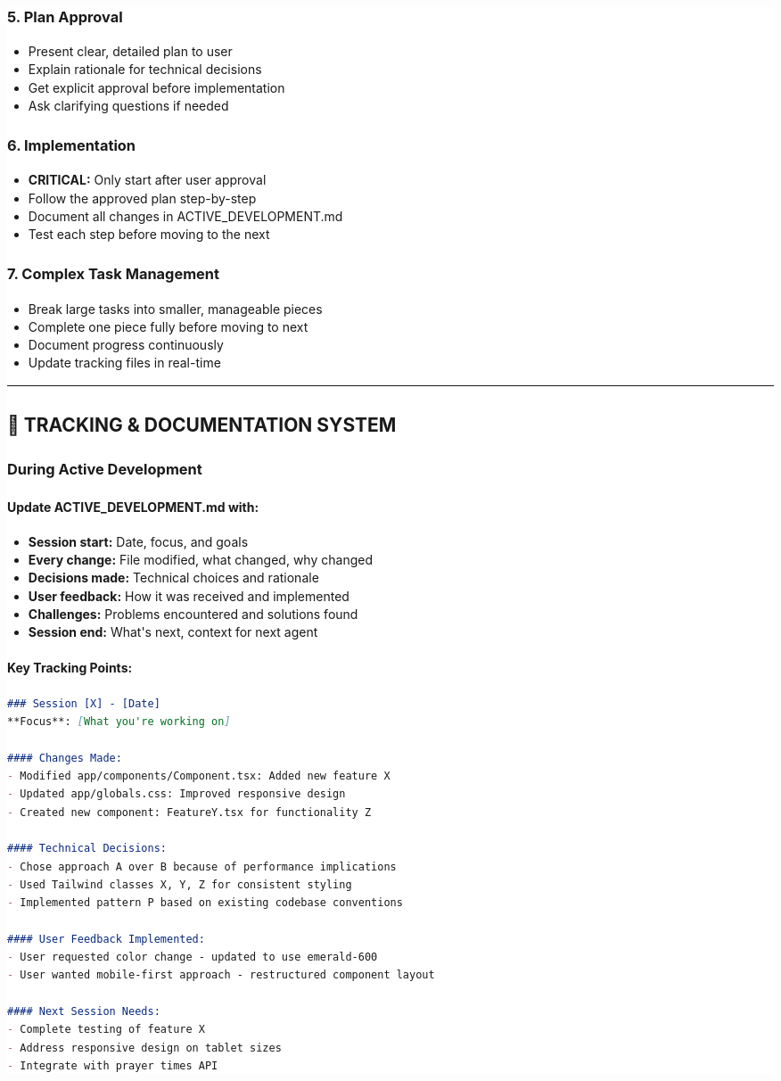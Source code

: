 ### 5. Plan Approval
- Present clear, detailed plan to user
- Explain rationale for technical decisions
- Get explicit approval before implementation
- Ask clarifying questions if needed

### 6. Implementation
- **CRITICAL:** Only start after user approval
- Follow the approved plan step-by-step
- Document all changes in ACTIVE_DEVELOPMENT.md
- Test each step before moving to the next

### 7. Complex Task Management
- Break large tasks into smaller, manageable pieces
- Complete one piece fully before moving to next
- Document progress continuously
- Update tracking files in real-time

---

## 📝 TRACKING & DOCUMENTATION SYSTEM

### During Active Development

#### Update ACTIVE_DEVELOPMENT.md with:
- **Session start:** Date, focus, and goals
- **Every change:** File modified, what changed, why changed
- **Decisions made:** Technical choices and rationale
- **User feedback:** How it was received and implemented
- **Challenges:** Problems encountered and solutions found
- **Session end:** What's next, context for next agent

#### Key Tracking Points:
```markdown
### Session [X] - [Date]
**Focus**: [What you're working on]

#### Changes Made:
- Modified app/components/Component.tsx: Added new feature X
- Updated app/globals.css: Improved responsive design
- Created new component: FeatureY.tsx for functionality Z

#### Technical Decisions:
- Chose approach A over B because of performance implications
- Used Tailwind classes X, Y, Z for consistent styling
- Implemented pattern P based on existing codebase conventions

#### User Feedback Implemented:
- User requested color change - updated to use emerald-600
- User wanted mobile-first approach - restructured component layout

#### Next Session Needs:
- Complete testing of feature X
- Address responsive design on tablet sizes
- Integrate with prayer times API
```
